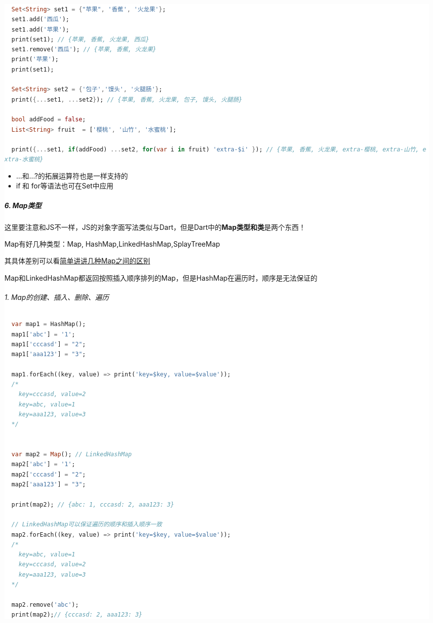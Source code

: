 ~~~dart
  Set<String> set1 = {"苹果", '香蕉', '火龙果'};
  set1.add('西瓜');
  set1.add('苹果');
  print(set1); // {苹果, 香蕉, 火龙果, 西瓜}
  set1.remove('西瓜'); // {苹果, 香蕉, 火龙果}
  print('苹果');
  print(set1);

  Set<String> set2 = {'包子','馒头', '火腿肠'};
  print({...set1, ...set2}); // {苹果, 香蕉, 火龙果, 包子, 馒头, 火腿肠}

  bool addFood = false;
  List<String> fruit  = ['樱桃', '山竹', '水蜜桃'];

  print({...set1, if(addFood) ...set2, for(var i in fruit) 'extra-$i' }); // {苹果, 香蕉, 火龙果, extra-樱桃, extra-山竹, extra-水蜜桃}

~~~

+ ...和...?的拓展运算符也是一样支持的
+ if 和 for等语法也可在Set中应用

##### 6. Map类型

这里要注意和JS不一样，JS的对象字面写法类似与Dart，但是Dart中的**Map类型和类**是两个东西！

Map有好几种类型：Map, HashMap,LinkedHashMap,SplayTreeMap

其具体差别可以看[简单讲讲几种Map之间的区别](https://cloud.tencent.com/developer/article/1405855)

Map和LinkedHashMap都返回按照插入顺序排列的Map，但是HashMap在遍历时，顺序是无法保证的

###### 1. Map的创建、插入、删除、遍历

~~~dart
  var map1 = HashMap();
  map1['abc'] = '1';
  map1['cccasd'] = "2";
  map1['aaa123'] = "3";

  map1.forEach((key, value) => print('key=$key, value=$value'));
  /*
  	key=cccasd, value=2
    key=abc, value=1
    key=aaa123, value=3	
  */


  var map2 = Map(); // LinkedHashMap
  map2['abc'] = '1';
  map2['cccasd'] = "2";
  map2['aaa123'] = "3";

  print(map2); // {abc: 1, cccasd: 2, aaa123: 3}
	
  // LinkedHashMap可以保证遍历的顺序和插入顺序一致
  map2.forEach((key, value) => print('key=$key, value=$value'));
  /*
  	key=abc, value=1
    key=cccasd, value=2
    key=aaa123, value=3
  */

  map2.remove('abc');
  print(map2);// {cccasd: 2, aaa123: 3}
~~~
